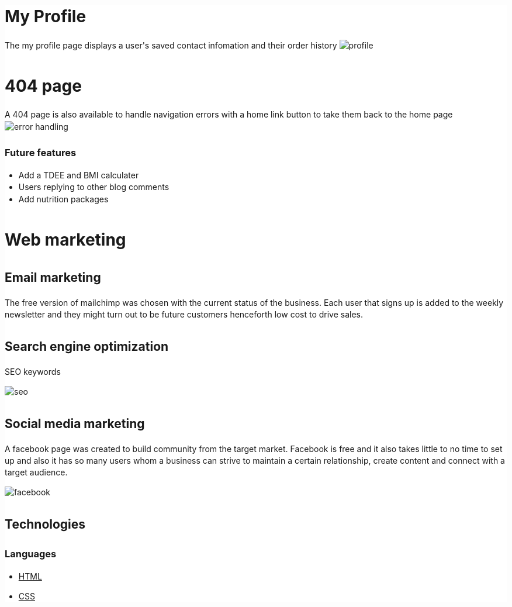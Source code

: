 # My Profile

The my profile page displays a user's saved contact infomation and their order history
![profile](media/profile.png)

# 404 page

A 404 page is also available to handle navigation errors with a home link button to take them back to the home page
![error handling](media/)

### Future features

* Add a TDEE and BMI calculater
* Users replying to other blog comments
* Add nutrition packages


# Web marketing

## Email marketing

The free version of mailchimp was chosen with the current status of the business. Each user that signs up is added to the weekly newsletter and they might turn out to be future customers henceforth low cost to drive sales.

## Search engine optimization

SEO keywords

![seo](media/seo-word-swim.png)

## Social media marketing

A facebook page was created to build community from the target market. Facebook is free and it also takes little to no time to set up and also it has so many users whom a business can strive to maintain a certain relationship, create content and connect with a target audience.

![facebook](media/fb1.png)

## Technologies
### Languages

* [HTML](https://developer.mozilla.org/en-US/docs/Web/HTML)

* [CSS](https://developer.mozilla.org/en-US/docs/Web/CSS)
